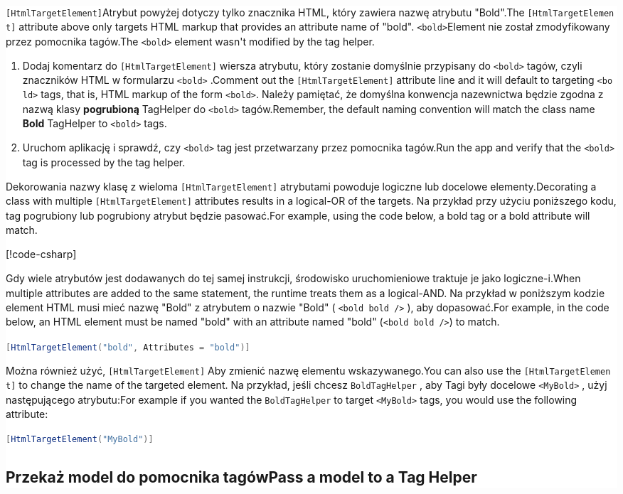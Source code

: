    <span data-ttu-id="5ff9d-181">`[HtmlTargetElement]`Atrybut powyżej dotyczy tylko znacznika HTML, który zawiera nazwę atrybutu "Bold".</span><span class="sxs-lookup"><span data-stu-id="5ff9d-181">The `[HtmlTargetElement]` attribute above only targets HTML markup that provides an attribute name of "bold".</span></span> <span data-ttu-id="5ff9d-182">`<bold>`Element nie został zmodyfikowany przez pomocnika tagów.</span><span class="sxs-lookup"><span data-stu-id="5ff9d-182">The `<bold>` element wasn't modified by the tag helper.</span></span>

1. <span data-ttu-id="5ff9d-183">Dodaj komentarz do `[HtmlTargetElement]` wiersza atrybutu, który zostanie domyślnie przypisany do `<bold>` tagów, czyli znaczników HTML w formularzu `<bold>` .</span><span class="sxs-lookup"><span data-stu-id="5ff9d-183">Comment out the `[HtmlTargetElement]` attribute line and it will default to targeting `<bold>` tags, that is, HTML markup of the form `<bold>`.</span></span> <span data-ttu-id="5ff9d-184">Należy pamiętać, że domyślna konwencja nazewnictwa będzie zgodna z nazwą klasy **pogrubioną** TagHelper do `<bold>` tagów.</span><span class="sxs-lookup"><span data-stu-id="5ff9d-184">Remember, the default naming convention will match the class name **Bold** TagHelper to `<bold>` tags.</span></span>

1. <span data-ttu-id="5ff9d-185">Uruchom aplikację i sprawdź, czy `<bold>` tag jest przetwarzany przez pomocnika tagów.</span><span class="sxs-lookup"><span data-stu-id="5ff9d-185">Run the app and verify that the `<bold>` tag is processed by the tag helper.</span></span>

<span data-ttu-id="5ff9d-186">Dekorowania nazwy klasę z wieloma `[HtmlTargetElement]` atrybutami powoduje logiczne lub docelowe elementy.</span><span class="sxs-lookup"><span data-stu-id="5ff9d-186">Decorating a class with multiple `[HtmlTargetElement]` attributes results in a logical-OR of the targets.</span></span> <span data-ttu-id="5ff9d-187">Na przykład przy użyciu poniższego kodu, tag pogrubiony lub pogrubiony atrybut będzie pasować.</span><span class="sxs-lookup"><span data-stu-id="5ff9d-187">For example, using the code below, a bold tag or a bold attribute will match.</span></span>

[!code-csharp[](../../../mvc/views/tag-helpers/authoring/sample/AuthoringTagHelpers/src/AuthoringTagHelpers/TagHelpers/zBoldTagHelperCopy.cs?highlight=1,2&range=5-15)]

<span data-ttu-id="5ff9d-188">Gdy wiele atrybutów jest dodawanych do tej samej instrukcji, środowisko uruchomieniowe traktuje je jako logiczne-i.</span><span class="sxs-lookup"><span data-stu-id="5ff9d-188">When multiple attributes are added to the same statement, the runtime treats them as a logical-AND.</span></span> <span data-ttu-id="5ff9d-189">Na przykład w poniższym kodzie element HTML musi mieć nazwę "Bold" z atrybutem o nazwie "Bold" ( `<bold bold />` ), aby dopasować.</span><span class="sxs-lookup"><span data-stu-id="5ff9d-189">For example, in the code below, an HTML element must be named "bold" with an attribute named "bold" (`<bold bold />`) to match.</span></span>

```csharp
[HtmlTargetElement("bold", Attributes = "bold")]
   ```

<span data-ttu-id="5ff9d-190">Można również użyć, `[HtmlTargetElement]` Aby zmienić nazwę elementu wskazywanego.</span><span class="sxs-lookup"><span data-stu-id="5ff9d-190">You can also use the `[HtmlTargetElement]` to change the name of the targeted element.</span></span> <span data-ttu-id="5ff9d-191">Na przykład, jeśli chcesz `BoldTagHelper` , aby Tagi były docelowe `<MyBold>` , użyj następującego atrybutu:</span><span class="sxs-lookup"><span data-stu-id="5ff9d-191">For example if you wanted the `BoldTagHelper` to target `<MyBold>` tags, you would use the following attribute:</span></span>

```csharp
[HtmlTargetElement("MyBold")]
```

## <a name="pass-a-model-to-a-tag-helper"></a><span data-ttu-id="5ff9d-192">Przekaż model do pomocnika tagów</span><span class="sxs-lookup"><span data-stu-id="5ff9d-192">Pass a model to a Tag Helper</span></span>
